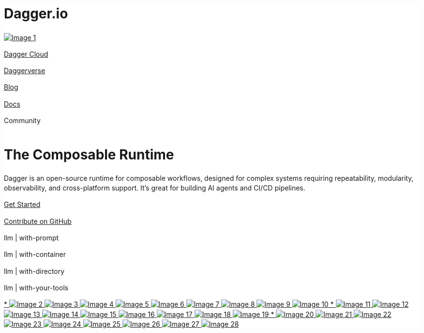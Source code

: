 Dagger.io
===============
                  

[![Image 1](https://framerusercontent.com/images/AIo0hREWPqWBR5BOWE99wfiL7o.png?scale-down-to=1024)](https://dagger.io/)

[Dagger Cloud](https://dagger.io/cloud)

[Daggerverse](https://daggerverse.dev/)

[Blog](https://dagger.io/blog)

[Docs](https://docs.dagger.io/)

Community

The Composable Runtime
======================

Dagger is an open-source runtime for composable workflows, designed for complex systems requiring repeatability, modularity, observability, and cross-platform support. It’s great for building AI agents and CI/CD pipelines.

[Get Started](https://docs.dagger.io/ai-agents)

[Contribute on GitHub](https://github.com/dagger/dagger)

llm | with-prompt

llm | with-container

llm | with-directory

llm | with-your-tools

[* ![Image 2](https://framerusercontent.com/images/7RMw8whmTpIpohFa4EB6yH1fyZ4.png) ![Image 3](https://framerusercontent.com/images/MoDX2R41CmJZkCXPGRW2ZxVLyN0.svg) ![Image 4](https://framerusercontent.com/images/8n02uqhYEAYfBKEpGThO6PJnrY.png) ![Image 5](https://framerusercontent.com/images/xu6vlk8lm57eWmvceEOMbJueY0.png) ![Image 6](https://framerusercontent.com/images/hU5I0GCxb6IY2yzYM59zaAjkJaE.png) ![Image 7](https://framerusercontent.com/images/9vpTIIzy1EKw2OQeLR3oNz0535M.png) ![Image 8](https://framerusercontent.com/images/nqZtkBtYuSedKZqJ3iNGqmjU8A.png) ![Image 9](https://framerusercontent.com/images/huVkCbLDg7QJfMmg6QH5TyS6tM.png) ![Image 10](https://framerusercontent.com/images/rKDucuEuiZFWRrQiCNUdvaiQxQ.png) * ![Image 11](https://framerusercontent.com/images/7RMw8whmTpIpohFa4EB6yH1fyZ4.png) ![Image 12](https://framerusercontent.com/images/MoDX2R41CmJZkCXPGRW2ZxVLyN0.svg) ![Image 13](https://framerusercontent.com/images/8n02uqhYEAYfBKEpGThO6PJnrY.png) ![Image 14](https://framerusercontent.com/images/xu6vlk8lm57eWmvceEOMbJueY0.png) ![Image 15](https://framerusercontent.com/images/hU5I0GCxb6IY2yzYM59zaAjkJaE.png) ![Image 16](https://framerusercontent.com/images/9vpTIIzy1EKw2OQeLR3oNz0535M.png) ![Image 17](https://framerusercontent.com/images/nqZtkBtYuSedKZqJ3iNGqmjU8A.png) ![Image 18](https://framerusercontent.com/images/huVkCbLDg7QJfMmg6QH5TyS6tM.png) ![Image 19](https://framerusercontent.com/images/rKDucuEuiZFWRrQiCNUdvaiQxQ.png) * ![Image 20](https://framerusercontent.com/images/7RMw8whmTpIpohFa4EB6yH1fyZ4.png) ![Image 21](https://framerusercontent.com/images/MoDX2R41CmJZkCXPGRW2ZxVLyN0.svg) ![Image 22](https://framerusercontent.com/images/8n02uqhYEAYfBKEpGThO6PJnrY.png) ![Image 23](https://framerusercontent.com/images/xu6vlk8lm57eWmvceEOMbJueY0.png) ![Image 24](https://framerusercontent.com/images/hU5I0GCxb6IY2yzYM59zaAjkJaE.png) ![Image 25](https://framerusercontent.com/images/9vpTIIzy1EKw2OQeLR3oNz0535M.png) ![Image 26](https://framerusercontent.com/images/nqZtkBtYuSedKZqJ3iNGqmjU8A.png) ![Image 27](https://framerusercontent.com/images/huVkCbLDg7QJfMmg6QH5TyS6tM.png) ![Image 28](https://framerusercontent.com/images/rKDucuEuiZFWRrQiCNUdvaiQxQ.png)](https://dagger.io/)
